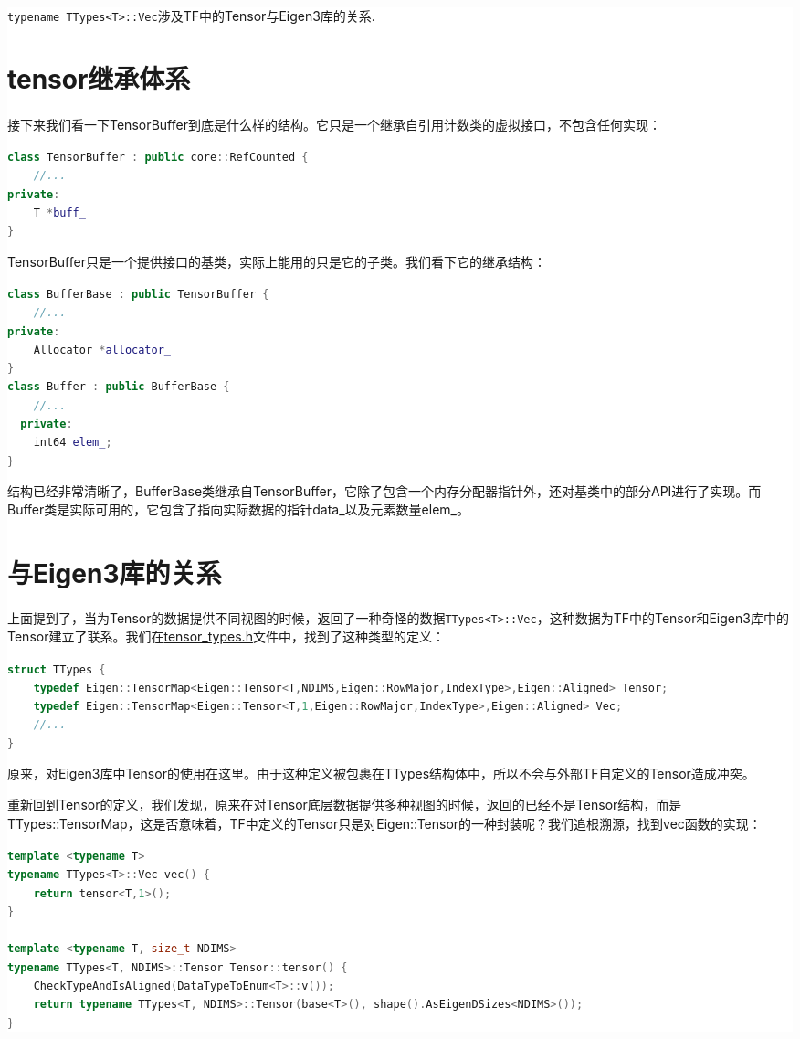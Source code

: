 `typename TTypes<T>::Vec`涉及TF中的Tensor与Eigen3库的关系.

# tensor继承体系

接下来我们看一下TensorBuffer到底是什么样的结构。它只是一个继承自引用计数类的虚拟接口，不包含任何实现：
```c++
class TensorBuffer : public core::RefCounted {
    //...
private:
    T *buff_
}
```
TensorBuffer只是一个提供接口的基类，实际上能用的只是它的子类。我们看下它的继承结构：
```c++
class BufferBase : public TensorBuffer {
    //...
private:
    Allocator *allocator_
}
class Buffer : public BufferBase {
    //...
  private:
    int64 elem_;
}
```
结构已经非常清晰了，BufferBase类继承自TensorBuffer，它除了包含一个内存分配器指针外，还对基类中的部分API进行了实现。而Buffer类是实际可用的，它包含了指向实际数据的指针data_以及元素数量elem_。

# 与Eigen3库的关系
上面提到了，当为Tensor的数据提供不同视图的时候，返回了一种奇怪的数据`TTypes<T>::Vec`，这种数据为TF中的Tensor和Eigen3库中的Tensor建立了联系。我们在[tensor_types.h](../tensorflow/core/framework/tensor_types.h)文件中，找到了这种类型的定义：

```c++
struct TTypes {
    typedef Eigen::TensorMap<Eigen::Tensor<T,NDIMS,Eigen::RowMajor,IndexType>,Eigen::Aligned> Tensor;
    typedef Eigen::TensorMap<Eigen::Tensor<T,1,Eigen::RowMajor,IndexType>,Eigen::Aligned> Vec;
    //...
}
```
原来，对Eigen3库中Tensor的使用在这里。由于这种定义被包裹在TTypes结构体中，所以不会与外部TF自定义的Tensor造成冲突。

重新回到Tensor的定义，我们发现，原来在对Tensor底层数据提供多种视图的时候，返回的已经不是Tensor结构，而是TTypes::TensorMap，这是否意味着，TF中定义的Tensor只是对Eigen::Tensor的一种封装呢？我们追根溯源，找到vec函数的实现：
```c++
template <typename T>
typename TTypes<T>::Vec vec() {
    return tensor<T,1>();
}

template <typename T, size_t NDIMS>
typename TTypes<T, NDIMS>::Tensor Tensor::tensor() {
    CheckTypeAndIsAligned(DataTypeToEnum<T>::v());
    return typename TTypes<T, NDIMS>::Tensor(base<T>(), shape().AsEigenDSizes<NDIMS>());
}
```

